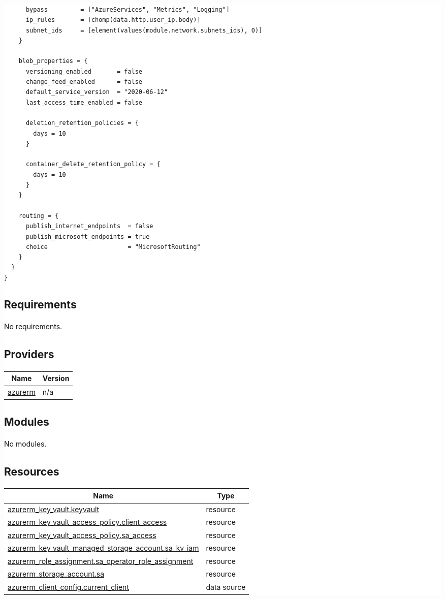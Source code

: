 ```hcl
      bypass         = ["AzureServices", "Metrics", "Logging"]
      ip_rules       = [chomp(data.http.user_ip.body)]
      subnet_ids     = [element(values(module.network.subnets_ids), 0)]
    }

    blob_properties = {
      versioning_enabled       = false
      change_feed_enabled      = false
      default_service_version  = "2020-06-12"
      last_access_time_enabled = false

      deletion_retention_policies = {
        days = 10
      }

      container_delete_retention_policy = {
        days = 10
      }
    }

    routing = {
      publish_internet_endpoints  = false
      publish_microsoft_endpoints = true
      choice                      = "MicrosoftRouting"
    }
  }
}
```
## Requirements

No requirements.

## Providers

| Name | Version |
|------|---------|
| <a name="provider_azurerm"></a> [azurerm](#provider\_azurerm) | n/a |

## Modules

No modules.

## Resources

| Name | Type |
|------|------|
| [azurerm_key_vault.keyvault](https://registry.terraform.io/providers/hashicorp/azurerm/latest/docs/resources/key_vault) | resource |
| [azurerm_key_vault_access_policy.client_access](https://registry.terraform.io/providers/hashicorp/azurerm/latest/docs/resources/key_vault_access_policy) | resource |
| [azurerm_key_vault_access_policy.sa_access](https://registry.terraform.io/providers/hashicorp/azurerm/latest/docs/resources/key_vault_access_policy) | resource |
| [azurerm_key_vault_managed_storage_account.sa_kv_iam](https://registry.terraform.io/providers/hashicorp/azurerm/latest/docs/resources/key_vault_managed_storage_account) | resource |
| [azurerm_role_assignment.sa_operator_role_assignment](https://registry.terraform.io/providers/hashicorp/azurerm/latest/docs/resources/role_assignment) | resource |
| [azurerm_storage_account.sa](https://registry.terraform.io/providers/hashicorp/azurerm/latest/docs/resources/storage_account) | resource |
| [azurerm_client_config.current_client](https://registry.terraform.io/providers/hashicorp/azurerm/latest/docs/data-sources/client_config) | data source |
